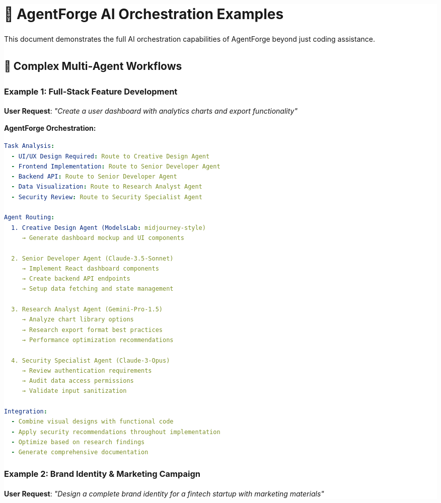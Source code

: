 # 🎯 AgentForge AI Orchestration Examples

This document demonstrates the full AI orchestration capabilities of AgentForge beyond just coding assistance.

## 🚀 Complex Multi-Agent Workflows

### Example 1: Full-Stack Feature Development

**User Request**: *"Create a user dashboard with analytics charts and export functionality"*

**AgentForge Orchestration:**

```yaml
Task Analysis:
  - UI/UX Design Required: Route to Creative Design Agent
  - Frontend Implementation: Route to Senior Developer Agent  
  - Backend API: Route to Senior Developer Agent
  - Data Visualization: Route to Research Analyst Agent
  - Security Review: Route to Security Specialist Agent

Agent Routing:
  1. Creative Design Agent (ModelsLab: midjourney-style)
     → Generate dashboard mockup and UI components
  
  2. Senior Developer Agent (Claude-3.5-Sonnet)
     → Implement React dashboard components
     → Create backend API endpoints
     → Setup data fetching and state management
  
  3. Research Analyst Agent (Gemini-Pro-1.5)
     → Analyze chart library options
     → Research export format best practices
     → Performance optimization recommendations
  
  4. Security Specialist Agent (Claude-3-Opus)
     → Review authentication requirements
     → Audit data access permissions
     → Validate input sanitization

Integration:
  - Combine visual designs with functional code
  - Apply security recommendations throughout implementation
  - Optimize based on research findings
  - Generate comprehensive documentation
```

### Example 2: Brand Identity & Marketing Campaign

**User Request**: *"Design a complete brand identity for a fintech startup with marketing materials"*
